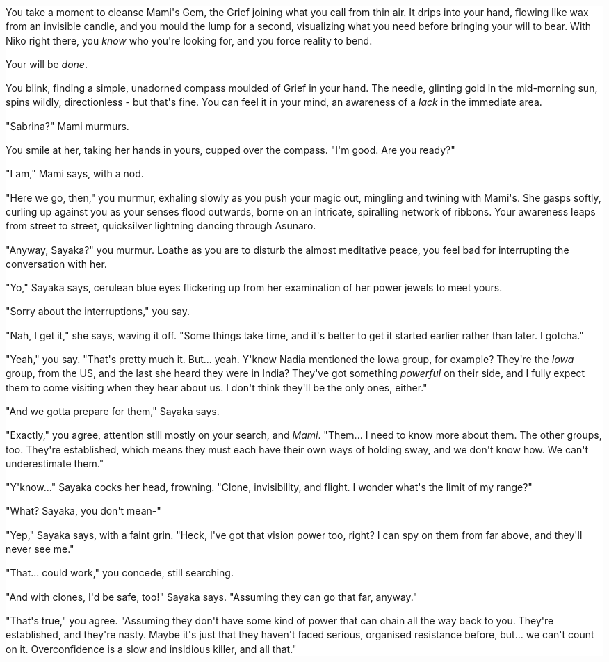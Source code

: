 You take a moment to cleanse Mami's Gem, the Grief joining what you call from thin air. It drips into your hand, flowing like wax from an invisible candle, and you mould the lump for a second, visualizing what you need before bringing your will to bear. With Niko right there, you *know* who you're looking for, and you force reality to bend.

Your will be *done*.

You blink, finding a simple, unadorned compass moulded of Grief in your hand. The needle, glinting gold in the mid-morning sun, spins wildly, directionless - but that's fine. You can feel it in your mind, an awareness of a *lack* in the immediate area.

"Sabrina?" Mami murmurs.

You smile at her, taking her hands in yours, cupped over the compass. "I'm good. Are you ready?"

"I am," Mami says, with a nod.

"Here we go, then," you murmur, exhaling slowly as you push your magic out, mingling and twining with Mami's. She gasps softly, curling up against you as your senses flood outwards, borne on an intricate, spiralling network of ribbons. Your awareness leaps from street to street, quicksilver lightning dancing through Asunaro.

"Anyway, Sayaka?" you murmur. Loathe as you are to disturb the almost meditative peace, you feel bad for interrupting the conversation with her.

"Yo," Sayaka says, cerulean blue eyes flickering up from her examination of her power jewels to meet yours.

"Sorry about the interruptions," you say.

"Nah, I get it," she says, waving it off. "Some things take time, and it's better to get it started earlier rather than later. I gotcha."

"Yeah," you say. "That's pretty much it. But... yeah. Y'know Nadia mentioned the Iowa group, for example? They're the *Iowa* group, from the US, and the last she heard they were in India? They've got something *powerful* on their side, and I fully expect them to come visiting when they hear about us. I don't think they'll be the only ones, either."

"And we gotta prepare for them," Sayaka says.

"Exactly," you agree, attention still mostly on your search, and *Mami*. "Them... I need to know more about them. The other groups, too. They're established, which means they must each have their own ways of holding sway, and we don't know how. We can't underestimate them."

"Y'know\..." Sayaka cocks her head, frowning. "Clone, invisibility, and flight. I wonder what's the limit of my range?"

"What? Sayaka, you don't mean-"

"Yep," Sayaka says, with a faint grin. "Heck, I've got that vision power too, right? I can spy on them from far above, and they'll never see me."

"That... could work," you concede, still searching.

"And with clones, I'd be safe, too!" Sayaka says. "Assuming they can go that far, anyway."

"That's true," you agree. "Assuming they don't have some kind of power that can chain all the way back to you. They're established, and they're nasty. Maybe it's just that they haven't faced serious, organised resistance before, but... we can't count on it. Overconfidence is a slow and insidious killer, and all that."
